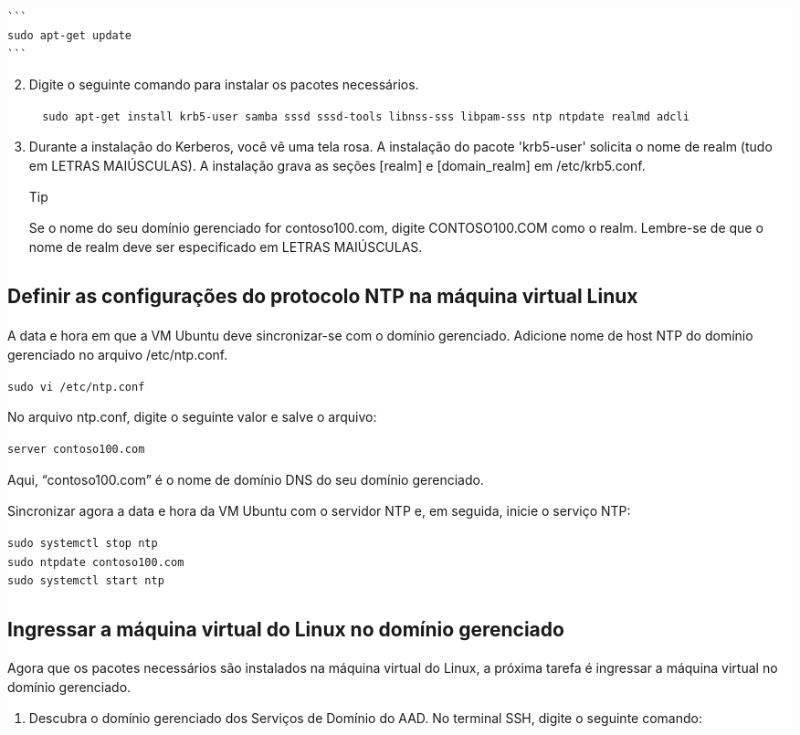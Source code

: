     ```
    sudo apt-get update
    ```

2. Digite o seguinte comando para instalar os pacotes necessários.
    ```
      sudo apt-get install krb5-user samba sssd sssd-tools libnss-sss libpam-sss ntp ntpdate realmd adcli
    ```

3. Durante a instalação do Kerberos, você vê uma tela rosa. A instalação do pacote 'krb5-user' solicita o nome de realm (tudo em LETRAS MAIÚSCULAS). A instalação grava as seções [realm] e [domain_realm] em /etc/krb5.conf.

    > [!TIP]
    > Se o nome do seu domínio gerenciado for contoso100.com, digite CONTOSO100.COM como o realm. Lembre-se de que o nome de realm deve ser especificado em LETRAS MAIÚSCULAS.
    >
    >


## <a name="configure-the-ntp-network-time-protocol-settings-on-the-linux-virtual-machine"></a>Definir as configurações do protocolo NTP na máquina virtual Linux
A data e hora em que a VM Ubuntu deve sincronizar-se com o domínio gerenciado. Adicione nome de host NTP do domínio gerenciado no arquivo /etc/ntp.conf.

```
sudo vi /etc/ntp.conf
```

No arquivo ntp.conf, digite o seguinte valor e salve o arquivo:

```
server contoso100.com
```
Aqui, “contoso100.com” é o nome de domínio DNS do seu domínio gerenciado.

Sincronizar agora a data e hora da VM Ubuntu com o servidor NTP e, em seguida, inicie o serviço NTP:

```
sudo systemctl stop ntp
sudo ntpdate contoso100.com
sudo systemctl start ntp
```


## <a name="join-the-linux-virtual-machine-to-the-managed-domain"></a>Ingressar a máquina virtual do Linux no domínio gerenciado
Agora que os pacotes necessários são instalados na máquina virtual do Linux, a próxima tarefa é ingressar a máquina virtual no domínio gerenciado.

1. Descubra o domínio gerenciado dos Serviços de Domínio do AAD. No terminal SSH, digite o seguinte comando:
